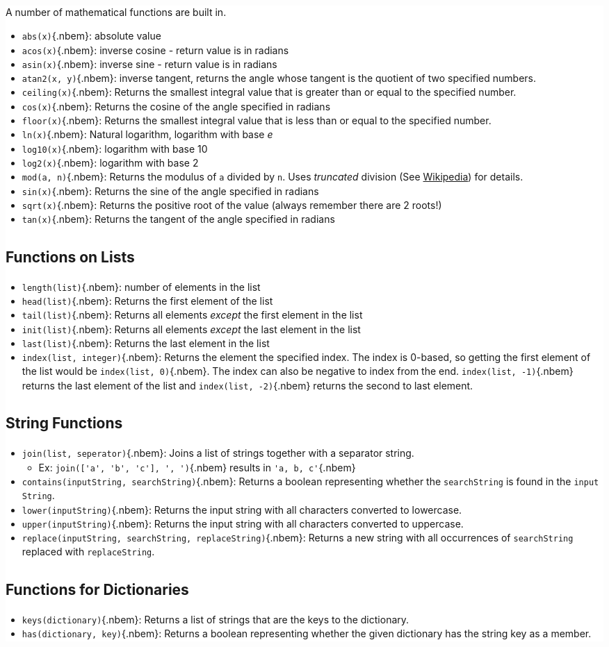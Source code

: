 A number of mathematical functions are built in.

- `abs(x)`{.nbem}: absolute value
- `acos(x)`{.nbem}: inverse cosine - return value is in radians
- `asin(x)`{.nbem}: inverse sine - return value is in radians
- `atan2(x, y)`{.nbem}: inverse tangent, returns the angle whose tangent is the quotient of two specified numbers.
- `ceiling(x)`{.nbem}: Returns the smallest integral value that is greater than or equal to the specified number.
- `cos(x)`{.nbem}: Returns the cosine of the angle specified in radians
- `floor(x)`{.nbem}: Returns the smallest integral value that is less than or equal to the specified number.
- `ln(x)`{.nbem}: Natural logarithm, logarithm with base $e$
- `log10(x)`{.nbem}: logarithm with base 10
- `log2(x)`{.nbem}: logarithm with base 2
- `mod(a, n)`{.nbem}: Returns the modulus of `a` divided by `n`. Uses *truncated* division (See [Wikipedia](https://en.wikipedia.org/wiki/Modulo_operation)) for details.
- `sin(x)`{.nbem}: Returns the sine of the angle specified in radians
- `sqrt(x)`{.nbem}: Returns the positive root of the value (always remember there are 2 roots!)
- `tan(x)`{.nbem}: Returns the tangent of the angle specified in radians

## Functions on Lists

- `length(list)`{.nbem}: number of elements in the list
- `head(list)`{.nbem}: Returns the first element of the list
- `tail(list)`{.nbem}: Returns all elements *except* the first element in the list
- `init(list)`{.nbem}: Returns all elements *except* the last element in
  the list
- `last(list)`{.nbem}: Returns the last element in the list
- `index(list, integer)`{.nbem}: Returns the element the specified index. The
  index is 0-based, so getting the first element of the list would be
  `index(list, 0)`{.nbem}. The index can also be negative to index from the
  end. `index(list, -1)`{.nbem} returns the last element of the list and
  `index(list, -2)`{.nbem} returns the second to last element.

## String Functions

- `join(list, seperator)`{.nbem}: Joins a list of strings together with a
  separator string.
    - Ex: `join(['a', 'b', 'c'], ', ')`{.nbem} results in `'a, b, c'`{.nbem}
- `contains(inputString, searchString)`{.nbem}: Returns a boolean representing whether the `searchString` is found in the `inputString`.
- `lower(inputString)`{.nbem}: Returns the input string with all characters converted to lowercase.
- `upper(inputString)`{.nbem}: Returns the input string with all characters converted to uppercase.
- `replace(inputString, searchString, replaceString)`{.nbem}: Returns a new string with all occurrences of `searchString` replaced with `replaceString`.

## Functions for Dictionaries

- `keys(dictionary)`{.nbem}: Returns a list of strings that are the keys
  to the dictionary.
- `has(dictionary, key)`{.nbem}: Returns a boolean representing whether
  the given dictionary has the string key as a member.
